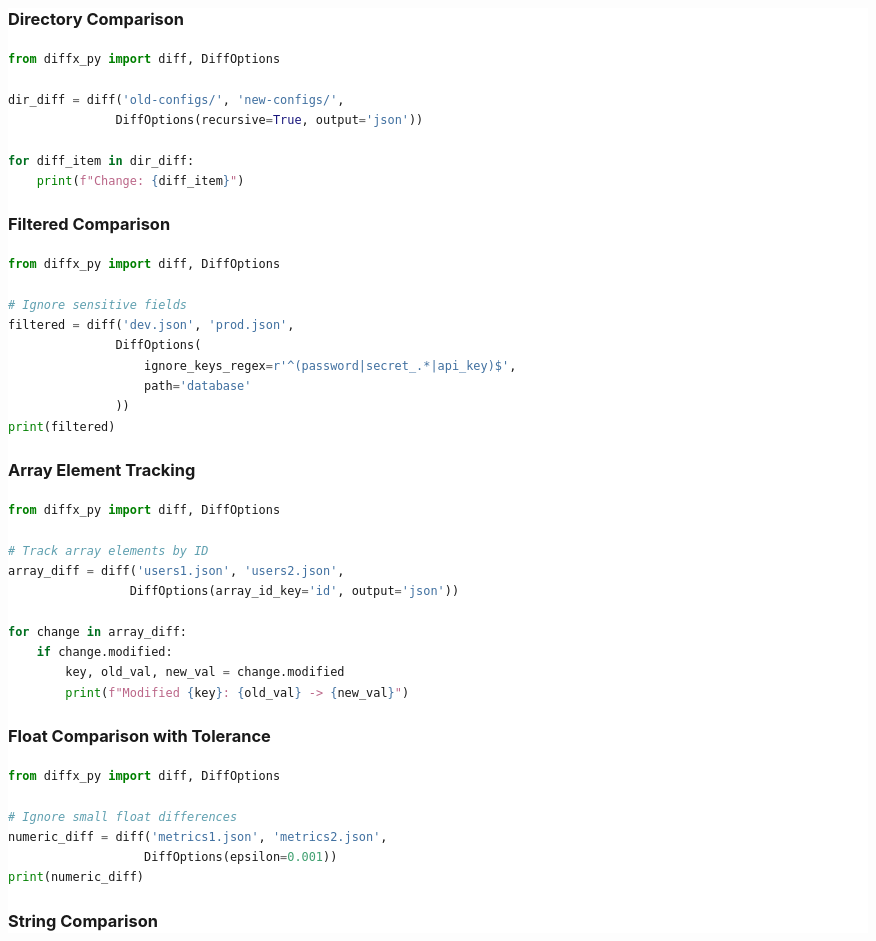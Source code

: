 ### Directory Comparison

```python
from diffx_py import diff, DiffOptions

dir_diff = diff('old-configs/', 'new-configs/', 
               DiffOptions(recursive=True, output='json'))

for diff_item in dir_diff:
    print(f"Change: {diff_item}")
```

### Filtered Comparison

```python
from diffx_py import diff, DiffOptions

# Ignore sensitive fields
filtered = diff('dev.json', 'prod.json', 
               DiffOptions(
                   ignore_keys_regex=r'^(password|secret_.*|api_key)$',
                   path='database'
               ))
print(filtered)
```

### Array Element Tracking

```python
from diffx_py import diff, DiffOptions

# Track array elements by ID
array_diff = diff('users1.json', 'users2.json', 
                 DiffOptions(array_id_key='id', output='json'))

for change in array_diff:
    if change.modified:
        key, old_val, new_val = change.modified
        print(f"Modified {key}: {old_val} -> {new_val}")
```

### Float Comparison with Tolerance

```python
from diffx_py import diff, DiffOptions

# Ignore small float differences
numeric_diff = diff('metrics1.json', 'metrics2.json', 
                   DiffOptions(epsilon=0.001))
print(numeric_diff)
```

### String Comparison
